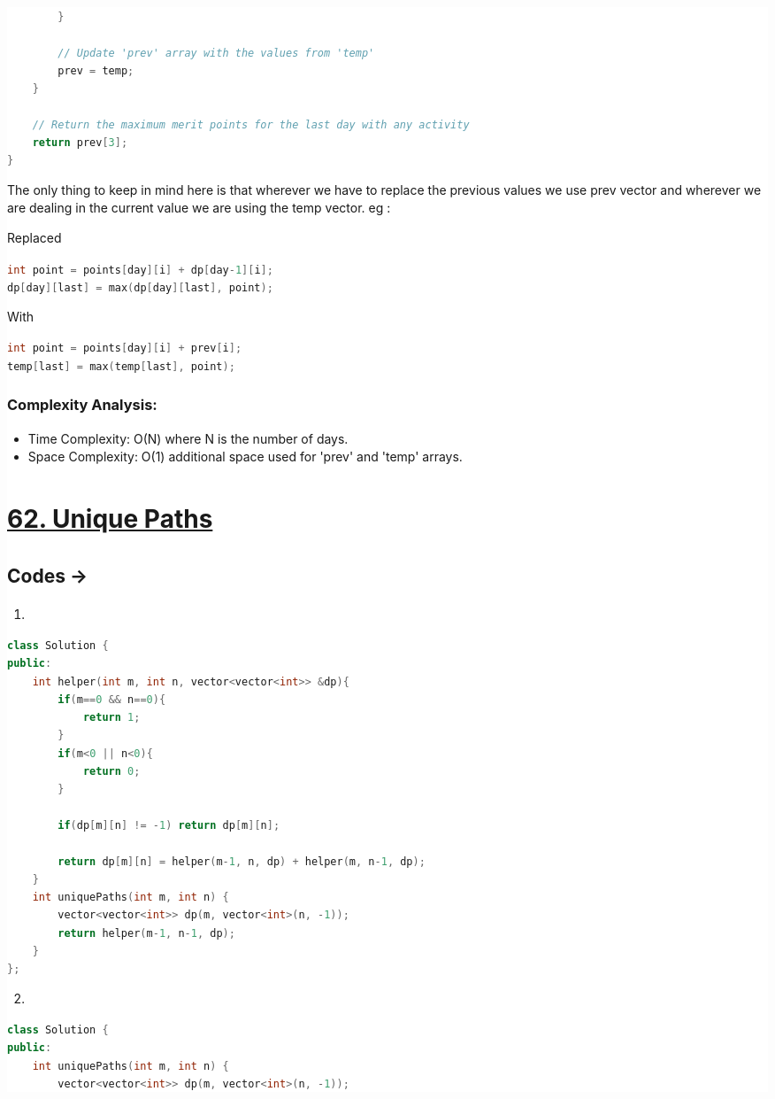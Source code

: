 ```cpp
        }

        // Update 'prev' array with the values from 'temp'
        prev = temp;
    }

    // Return the maximum merit points for the last day with any activity
    return prev[3];
}
```

The only thing to keep in mind here is that wherever we have to replace the previous values we use prev vector and wherever we are dealing in the current value we are using the temp vector.
eg :

Replaced

```cpp
int point = points[day][i] + dp[day-1][i];
dp[day][last] = max(dp[day][last], point);
```

With

```cpp
int point = points[day][i] + prev[i];
temp[last] = max(temp[last], point);
```

### Complexity Analysis:
- Time Complexity: O(N) where N is the number of days.
- Space Complexity: O(1) additional space used for 'prev' and 'temp' arrays.

# [62. Unique Paths](https://leetcode.com/problems/unique-paths/description/)

## Codes ->
1. 
```cpp
class Solution {
public:
    int helper(int m, int n, vector<vector<int>> &dp){
        if(m==0 && n==0){
            return 1;
        }
        if(m<0 || n<0){
            return 0;
        }

        if(dp[m][n] != -1) return dp[m][n];

        return dp[m][n] = helper(m-1, n, dp) + helper(m, n-1, dp);
    }
    int uniquePaths(int m, int n) {
        vector<vector<int>> dp(m, vector<int>(n, -1));
        return helper(m-1, n-1, dp);
    }
};
```
2. 
```cpp
class Solution {
public:
    int uniquePaths(int m, int n) {
        vector<vector<int>> dp(m, vector<int>(n, -1));
```